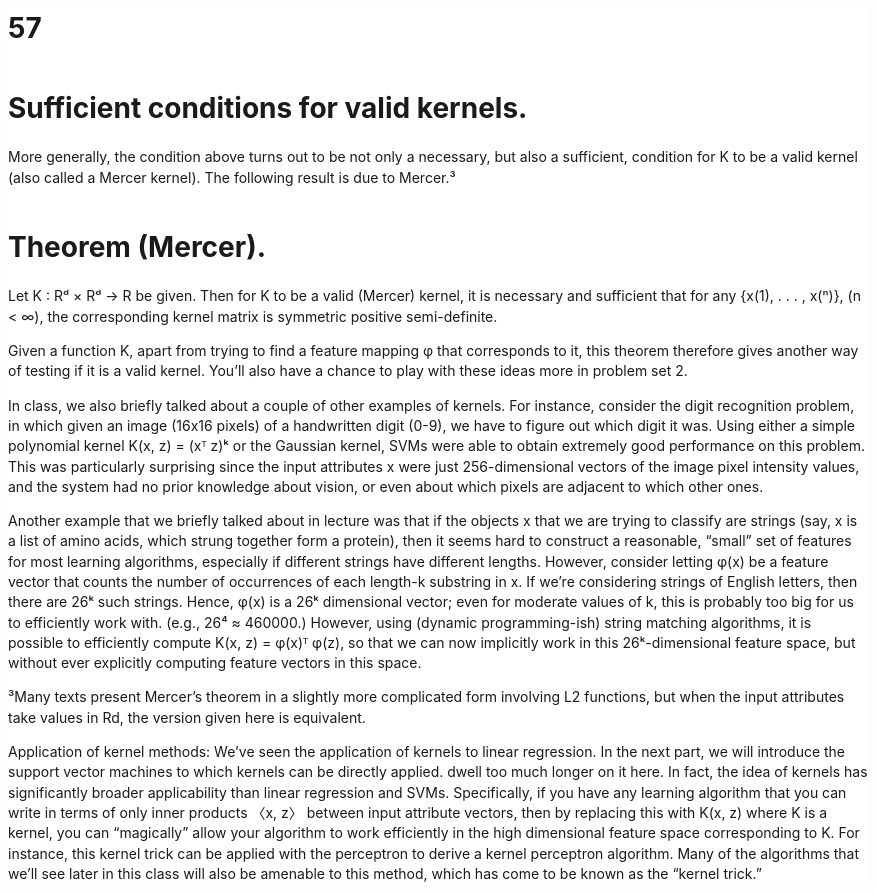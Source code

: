 



# 57

# Sufficient conditions for valid kernels.

More generally, the condition above turns out to be not only a necessary, but also a sufficient, condition for K to be a valid kernel (also called a Mercer kernel). The following result is due to Mercer.³

# Theorem (Mercer).

Let K : Rᵈ × Rᵈ → R be given. Then for K to be a valid (Mercer) kernel, it is necessary and sufficient that for any {x(1), . . . , x(ⁿ)}, (n &#x3C; ∞), the corresponding kernel matrix is symmetric positive semi-definite.

Given a function K, apart from trying to find a feature mapping φ that corresponds to it, this theorem therefore gives another way of testing if it is a valid kernel. You’ll also have a chance to play with these ideas more in problem set 2.

In class, we also briefly talked about a couple of other examples of kernels. For instance, consider the digit recognition problem, in which given an image (16x16 pixels) of a handwritten digit (0-9), we have to figure out which digit it was. Using either a simple polynomial kernel K(x, z) = (xᵀ z)ᵏ or the Gaussian kernel, SVMs were able to obtain extremely good performance on this problem. This was particularly surprising since the input attributes x were just 256-dimensional vectors of the image pixel intensity values, and the system had no prior knowledge about vision, or even about which pixels are adjacent to which other ones.

Another example that we briefly talked about in lecture was that if the objects x that we are trying to classify are strings (say, x is a list of amino acids, which strung together form a protein), then it seems hard to construct a reasonable, “small” set of features for most learning algorithms, especially if different strings have different lengths. However, consider letting φ(x) be a feature vector that counts the number of occurrences of each length-k substring in x. If we’re considering strings of English letters, then there are 26ᵏ such strings. Hence, φ(x) is a 26ᵏ dimensional vector; even for moderate values of k, this is probably too big for us to efficiently work with. (e.g., 26⁴ ≈ 460000.) However, using (dynamic programming-ish) string matching algorithms, it is possible to efficiently compute K(x, z) = φ(x)ᵀ φ(z), so that we can now implicitly work in this 26ᵏ-dimensional feature space, but without ever explicitly computing feature vectors in this space.

³Many texts present Mercer’s theorem in a slightly more complicated form involving L2 functions, but when the input attributes take values in Rd, the version given here is equivalent.




Application of kernel methods: We’ve seen the application of kernels to linear regression. In the next part, we will introduce the support vector machines to which kernels can be directly applied. dwell too much longer on it here. In fact, the idea of kernels has significantly broader applicability than linear regression and SVMs. Specifically, if you have any learning algorithm that you can write in terms of only inner products 〈x, z〉 between input attribute vectors, then by replacing this with K(x, z) where K is a kernel, you can “magically” allow your algorithm to work efficiently in the high dimensional feature space corresponding to K. For instance, this kernel trick can be applied with the perceptron to derive a kernel perceptron algorithm. Many of the algorithms that we’ll see later in this class will also be amenable to this method, which has come to be known as the “kernel trick.”
